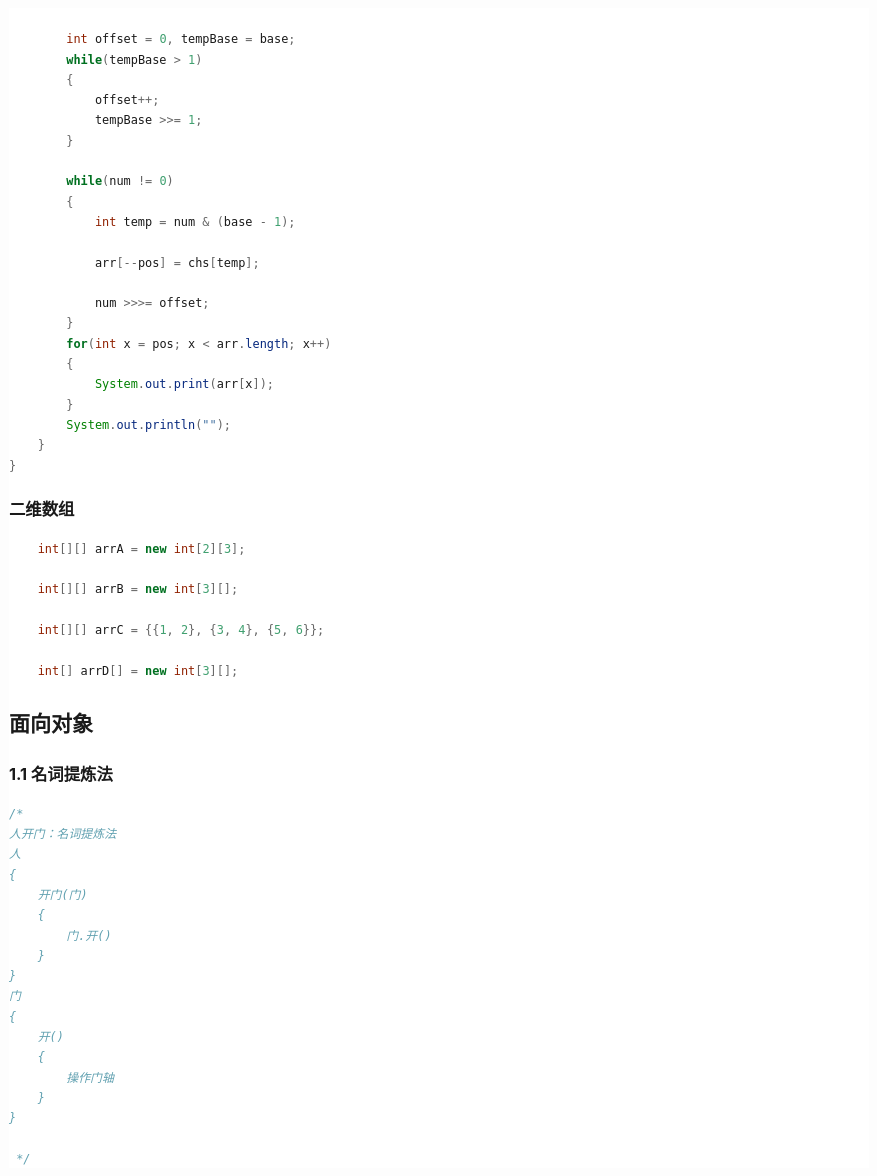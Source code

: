 ```java

		int offset = 0, tempBase = base;
		while(tempBase > 1)
		{
			offset++;
			tempBase >>= 1; 
		}

		while(num != 0)
		{
			int temp = num & (base - 1);

			arr[--pos] = chs[temp];

			num >>>= offset;
		}
		for(int x = pos; x < arr.length; x++)
		{
			System.out.print(arr[x]);
		}
		System.out.println("");
	}
}
```

### 二维数组

```java
	int[][] arrA = new int[2][3];

	int[][] arrB = new int[3][];

	int[][] arrC = {{1, 2}, {3, 4}, {5, 6}};

	int[] arrD[] = new int[3][];

```



## 面向对象

### 1.1 名词提炼法

```java
/*
人开门：名词提炼法
人
{
	开门(门)
	{
		门.开()
	}
}
门
{
	开()
	{
		操作门轴
	}
}

 */
```
